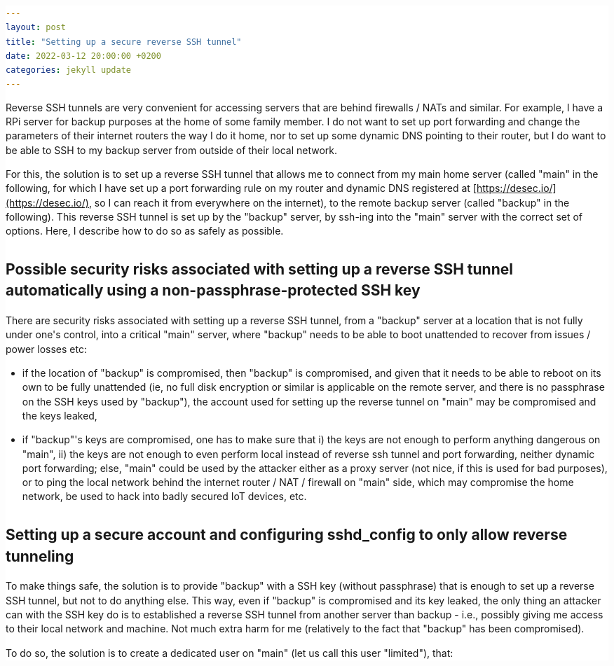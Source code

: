 ```yaml
---
layout: post
title: "Setting up a secure reverse SSH tunnel"
date: 2022-03-12 20:00:00 +0200
categories: jekyll update
---
```


Reverse SSH tunnels are very convenient for accessing servers that are behind firewalls / NATs and similar. For example, I have a RPi server for backup purposes at the home of some family member. I do not want to set up port forwarding and change the parameters of their internet routers the way I do it home, nor to set up some dynamic DNS pointing to their router, but I do want to be able to SSH to my backup server from outside of their local network.

For this, the solution is to set up a reverse SSH tunnel that allows me to connect from my main home server (called "main" in the following, for which I have set up a port forwarding rule on my router and dynamic DNS registered at [https://desec.io/](https://desec.io/), so I can reach it from everywhere on the internet), to the remote backup server (called "backup" in the following). This reverse SSH tunnel is set up by the "backup" server, by ssh-ing into the "main" server with the correct set of options. Here, I describe how to do so as safely as possible.

## Possible security risks associated with setting up a reverse SSH tunnel automatically using a non-passphrase-protected SSH key

There are security risks associated with setting up a reverse SSH tunnel, from a "backup" server at a location that is not fully under one's control, into a critical "main" server, where "backup" needs to be able to boot unattended to recover from issues / power losses etc:

- if the location of "backup" is compromised, then "backup" is compromised, and given that it needs to be able to reboot on its own to be fully unattended (ie, no full disk encryption or similar is applicable on the remote server, and there is no passphrase on the SSH keys used by "backup"), the account used for setting up the reverse tunnel on "main" may be compromised and the keys leaked,

- if "backup"'s keys are compromised, one has to make sure that i) the keys are not enough to perform anything dangerous on "main", ii) the keys are not enough to even perform local instead of reverse ssh tunnel and port forwarding, neither dynamic port forwarding; else, "main" could be used by the attacker either as a proxy server (not nice, if this is used for bad purposes), or to ping the local network behind the internet router / NAT / firewall on "main" side, which may compromise the home network, be used to hack into badly secured IoT devices, etc.

## Setting up a secure account and configuring sshd\_config to only allow reverse tunneling

To make things safe, the solution is to provide "backup" with a SSH key (without passphrase) that is enough to set up a reverse SSH tunnel, but not to do anything else. This way, even if "backup" is compromised and its key leaked, the only thing an attacker can with the SSH key do is to established a reverse SSH tunnel from another server than backup - i.e., possibly giving me access to their local network and machine. Not much extra harm for me (relatively to the fact that "backup" has been compromised).

To do so, the solution is to create a dedicated user on "main" (let us call this user "limited"), that:
